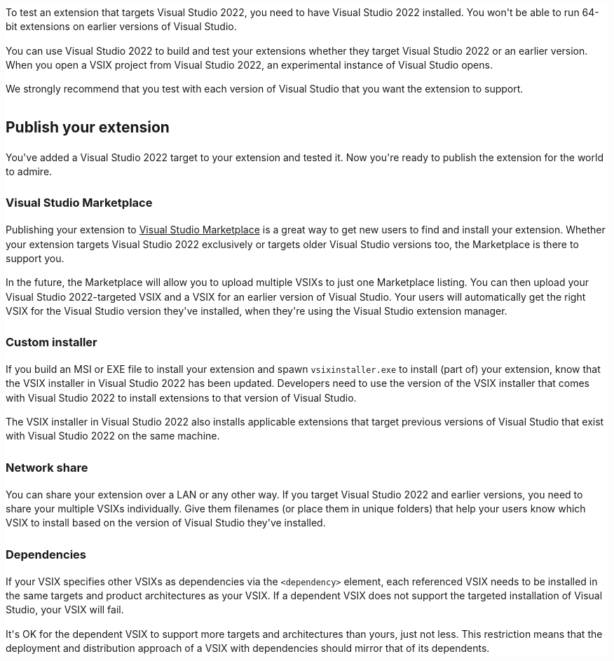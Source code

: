To test an extension that targets Visual Studio 2022, you need to have Visual Studio 2022 installed. You won't be able to run 64-bit extensions on earlier versions of Visual Studio.

You can use Visual Studio 2022 to build and test your extensions whether they target Visual Studio 2022 or an earlier version. When you open a VSIX project from Visual Studio 2022, an experimental instance of Visual Studio opens.

We strongly recommend that you test with each version of Visual Studio that you want the extension to support.

## Publish your extension

You've added a Visual Studio 2022 target to your extension and tested it. Now you're ready to publish the extension for the world to admire.

### Visual Studio Marketplace

Publishing your extension to [Visual Studio Marketplace](https://marketplace.visualstudio.com/) is a great way to get new users to find and install your extension. Whether your extension targets Visual Studio 2022 exclusively or targets older Visual Studio versions too, the Marketplace is there to support you.

In the future, the Marketplace will allow you to upload multiple VSIXs to just one Marketplace listing. You can then upload your Visual Studio 2022-targeted VSIX and a VSIX for an earlier version of Visual Studio. Your users will automatically get the right VSIX for the Visual Studio version they've installed, when they're using the Visual Studio extension manager.

### Custom installer

If you build an MSI or EXE file to install your extension and spawn `vsixinstaller.exe` to install (part of) your extension, know that the VSIX installer in Visual Studio 2022 has been updated. Developers need to use the version of the VSIX installer that comes with Visual Studio 2022 to install extensions to that version of Visual Studio.

The VSIX installer in Visual Studio 2022 also installs applicable extensions that target previous versions of Visual Studio that exist with Visual Studio 2022 on the same machine.

### Network share

You can share your extension over a LAN or any other way. If you target Visual Studio 2022 and earlier versions, you need to share your multiple VSIXs individually. Give them filenames (or place them in unique folders) that help your users know which VSIX to install based on the version of Visual Studio they've installed.

### Dependencies

If your VSIX specifies other VSIXs as dependencies via the
`<dependency>` element, each referenced VSIX needs to be installed in the same targets and product architectures as your VSIX. If a dependent VSIX does not support the targeted installation of Visual Studio, your VSIX will fail.

It's OK for the dependent VSIX to support more targets and architectures than yours, just not less. This restriction means that the deployment and distribution approach of a VSIX with dependencies should mirror that of its dependents.
